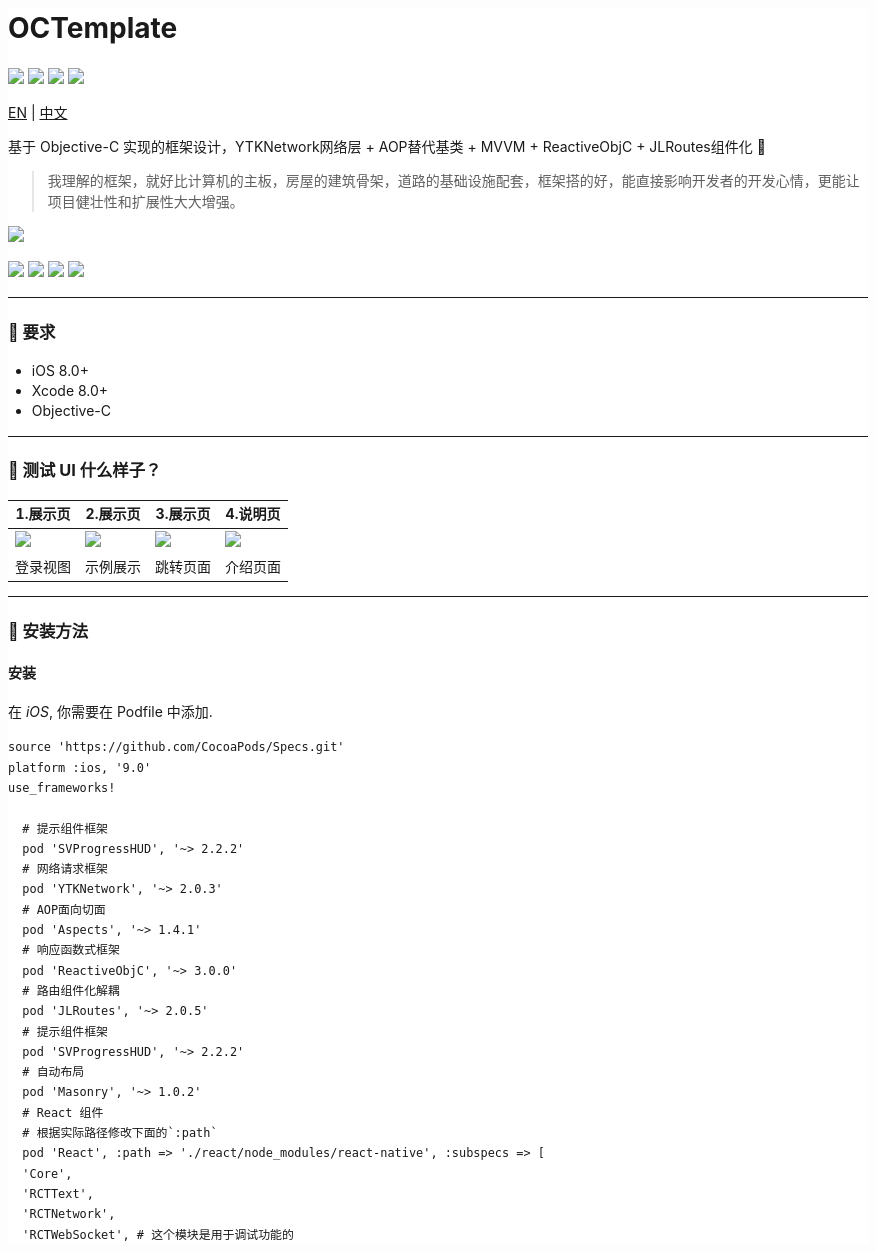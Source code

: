 # OCTemplate

![](https://img.shields.io/badge/platform-iOS-red.svg) ![](https://img.shields.io/badge/language-Objective--C-orange.svg)  ![](https://img.shields.io/badge/download-6.8MB-yellow.svg) ![](https://img.shields.io/badge/license-MIT%20License-brightgreen.svg) 

[EN](https://github.com/ReverseScale/OCTemplate) | [中文](https://github.com/ReverseScale/OCTemplate/blob/master/README_zh.md)

基于 Objective-C 实现的框架设计，YTKNetwork网络层 + AOP替代基类 + MVVM + ReactiveObjC + JLRoutes组件化 🤖

> 我理解的框架，就好比计算机的主板，房屋的建筑骨架，道路的基础设施配套，框架搭的好，能直接影响开发者的开发心情，更能让项目健壮性和扩展性大大增强。

![](http://og1yl0w9z.bkt.clouddn.com/18-1-9/41712771.jpg)

![](https://img.shields.io/badge/platform-iOS-red.svg) ![](https://img.shields.io/badge/language-Objective--C-orange.svg)  ![](https://img.shields.io/badge/download-6.8MB-yellow.svg) ![](https://img.shields.io/badge/license-MIT%20License-brightgreen.svg) 

----
### 🤖 要求

* iOS 8.0+
* Xcode 8.0+
* Objective-C

----
### 🎨 测试 UI 什么样子？

|1.展示页 |2.展示页 |3.展示页 |4.说明页 |
| ------------- | ------------- | ------------- | ------------- | 
| ![](https://user-gold-cdn.xitu.io/2018/2/7/1616f6935dd3886f?w=358&h=704&f=png&s=34082) | ![](https://user-gold-cdn.xitu.io/2018/4/25/162fc1ec1003f018?w=358&h=704&f=png&s=29004) | ![](https://user-gold-cdn.xitu.io/2018/4/25/162fc1f021208dde?w=358&h=704&f=png&s=42923) |  ![](https://user-gold-cdn.xitu.io/2018/4/25/162fc1fd987f8a76?w=358&h=704&f=png&s=38676) | 
| 登录视图 | 示例展示 | 跳转页面 | 介绍页面 | 

----
### 🎯 安装方法

#### 安装

在 *iOS*, 你需要在 Podfile 中添加.
```
source 'https://github.com/CocoaPods/Specs.git'
platform :ios, '9.0'
use_frameworks!

  # 提示组件框架
  pod 'SVProgressHUD', '~> 2.2.2'
  # 网络请求框架
  pod 'YTKNetwork', '~> 2.0.3'
  # AOP面向切面
  pod 'Aspects', '~> 1.4.1'
  # 响应函数式框架
  pod 'ReactiveObjC', '~> 3.0.0'
  # 路由组件化解耦
  pod 'JLRoutes', '~> 2.0.5'
  # 提示组件框架
  pod 'SVProgressHUD', '~> 2.2.2'
  # 自动布局
  pod 'Masonry', '~> 1.0.2'
  # React 组件
  # 根据实际路径修改下面的`:path`
  pod 'React', :path => './react/node_modules/react-native', :subspecs => [
  'Core',
  'RCTText',
  'RCTNetwork',
  'RCTWebSocket', # 这个模块是用于调试功能的
```